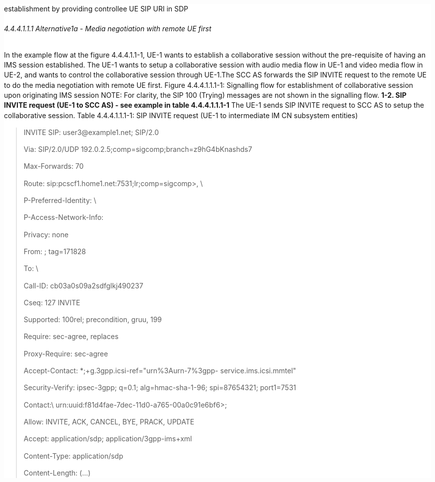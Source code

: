 establishment by providing controllee UE SIP URI in SDP
###### 4.4.4.1.1.1 Alternative1a - Media negotiation with remote UE first
In the example flow at the figure 4.4.4.1.1-1, UE-1 wants to establish a
collaborative session without the pre-requisite of having an IMS session
established. The UE-1 wants to setup a collaborative session with audio media
flow in UE-1 and video media flow in UE-2, and wants to control the
collaborative session through UE-1.The SCC AS forwards the SIP INVITE request
to the remote UE to do the media negotiation with remote UE first.
Figure 4.4.4.1.1.1-1: Signalling flow for establishment of collaborative
session upon originating IMS session
NOTE: For clarity, the SIP 100 (Trying) messages are not shown in the
signalling flow.
**1-2. SIP INVITE request (UE-1 to SCC AS) - see example in table
4.4.4.1.1.1-1**
The UE-1 sends SIP INVITE request to SCC AS to setup the collaborative
session.
Table 4.4.4.1.1.1-1: SIP INVITE request (UE-1 to intermediate IM CN subsystem
entities)
> INVITE SIP: user3\@example1.net; SIP/2.0
>
> Via: SIP/2.0/UDP 192.0.2.5;comp=sigcomp;branch=z9hG4bKnashds7
>
> Max-Forwards: 70
>
> Route: sip:pcscf1.home1.net:7531;lr;comp=sigcomp>,
> \
>
> P-Preferred-Identity: \
>
> P-Access-Network-Info:
>
> Privacy: none
>
> From: \; tag=171828
>
> To: \
>
> Call-ID: cb03a0s09a2sdfglkj490237
>
> Cseq: 127 INVITE
>
> Supported: 100rel; precondition, gruu, 199
>
> Require: sec-agree, replaces
>
> Proxy-Require: sec-agree
>
> Accept-Contact: *;+g.3gpp.icsi-ref=\"urn%3Aurn-7%3gpp-
> service.ims.icsi.mmtel\"
>
> Security-Verify: ipsec-3gpp; q=0.1; alg=hmac-sha-1-96; spi=87654321;
> port1=7531
>
> Contact:\ urn:uuid:f81d4fae-7dec-11d0-a765-00a0c91e6bf6>;
>
> Allow: INVITE, ACK, CANCEL, BYE, PRACK, UPDATE
>
> Accept: application/sdp; application/3gpp-ims+xml
>
> Content-Type: application/sdp
>
> Content-Length: (...)